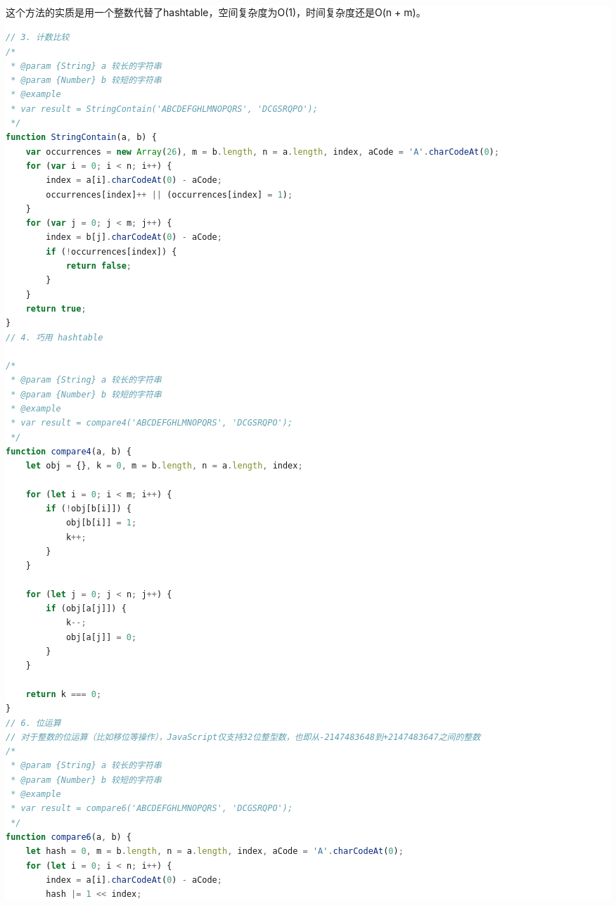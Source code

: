 这个方法的实质是用一个整数代替了hashtable，空间复杂度为O(1)，时间复杂度还是O(n + m)。

```javascript
// 3. 计数比较
/*
 * @param {String} a 较长的字符串
 * @param {Number} b 较短的字符串
 * @example
 * var result = StringContain('ABCDEFGHLMNOPQRS', 'DCGSRQPO');
 */
function StringContain(a, b) {
    var occurrences = new Array(26), m = b.length, n = a.length, index, aCode = 'A'.charCodeAt(0);
    for (var i = 0; i < n; i++) {
        index = a[i].charCodeAt(0) - aCode;
        occurrences[index]++ || (occurrences[index] = 1);
    }
    for (var j = 0; j < m; j++) {
        index = b[j].charCodeAt(0) - aCode;
        if (!occurrences[index]) {
            return false;
        }
    }
    return true;
}
// 4. 巧用 hashtable 

/*
 * @param {String} a 较长的字符串
 * @param {Number} b 较短的字符串
 * @example
 * var result = compare4('ABCDEFGHLMNOPQRS', 'DCGSRQPO');
 */
function compare4(a, b) {
    let obj = {}, k = 0, m = b.length, n = a.length, index;

    for (let i = 0; i < m; i++) {
        if (!obj[b[i]]) {
            obj[b[i]] = 1;
            k++;
        }
    }

    for (let j = 0; j < n; j++) {
        if (obj[a[j]]) {
            k--;
            obj[a[j]] = 0;
        }
    }

    return k === 0;
}
// 6. 位运算
// 对于整数的位运算（比如移位等操作），JavaScript仅支持32位整型数，也即从-2147483648到+2147483647之间的整数
/*
 * @param {String} a 较长的字符串
 * @param {Number} b 较短的字符串
 * @example
 * var result = compare6('ABCDEFGHLMNOPQRS', 'DCGSRQPO');
 */
function compare6(a, b) {
    let hash = 0, m = b.length, n = a.length, index, aCode = 'A'.charCodeAt(0);
    for (let i = 0; i < n; i++) {
        index = a[i].charCodeAt(0) - aCode;
        hash |= 1 << index;
```